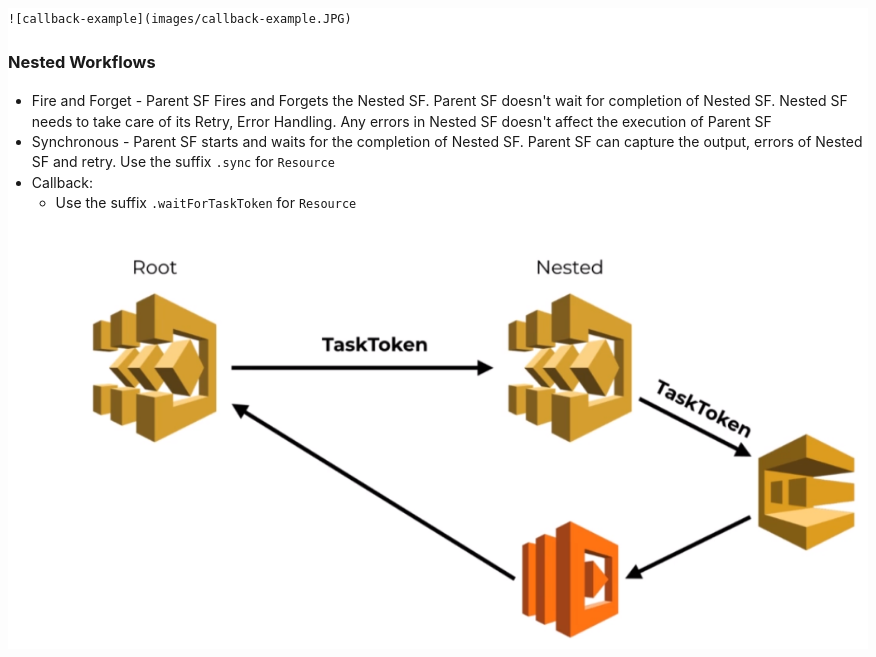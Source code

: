     ![callback-example](images/callback-example.JPG)

### Nested Workflows

- Fire and Forget - Parent SF Fires and Forgets the Nested SF. Parent SF doesn't wait for completion of Nested SF. Nested SF needs to take care of its Retry, Error Handling. Any errors in Nested SF doesn't affect the execution of Parent SF
- Synchronous - Parent SF starts and waits for the completion of Nested SF. Parent SF can capture the output, errors of Nested SF and retry. Use the suffix `.sync` for `Resource`
- Callback:
  - Use the suffix `.waitForTaskToken` for `Resource`
    ![step-function-nested-callbacl-pattern](images/step-function-nested-callbacl-pattern.png)
